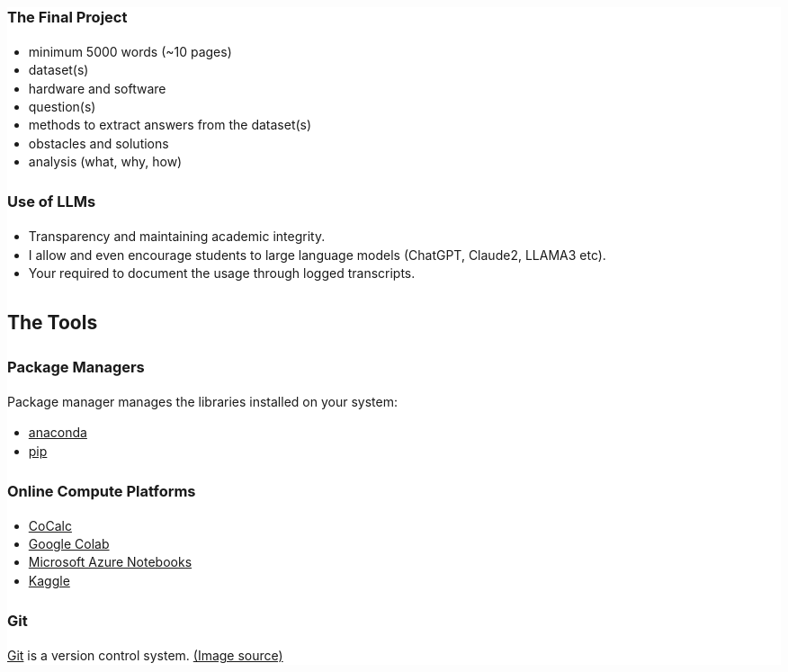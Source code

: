 ### The Final Project

- minimum 5000 words (~10 pages)
- dataset(s)
- hardware and software
- question(s)
- methods to extract answers from the dataset(s)
- obstacles and solutions
- analysis (what, why, how)

### Use of LLMs

- Transparency and maintaining academic integrity.
- I allow and even encourage students to large language models (ChatGPT, Claude2, LLAMA3 etc).
- Your required to document the usage through logged transcripts.

## The Tools

### Package Managers

Package manager manages the libraries installed on your system:

- [anaconda](https://docs.conda.io/en/latest/)
- [pip](https://pypi.org/project/pip/)

### Online Compute Platforms

* [CoCalc](https://cocalc.com/) 
* [Google Colab](https://colab.research.google.com/)
* [Microsoft Azure Notebooks](https://visualstudio.microsoft.com/vs/features/notebooks-at-microsoft/)
* [Kaggle](https://www.kaggle.com/)

### Git

[Git](https://en.wikipedia.org/wiki/Git) is a version control
system. [(Image source)](https://github.com/crc8/GitVersionTree)
